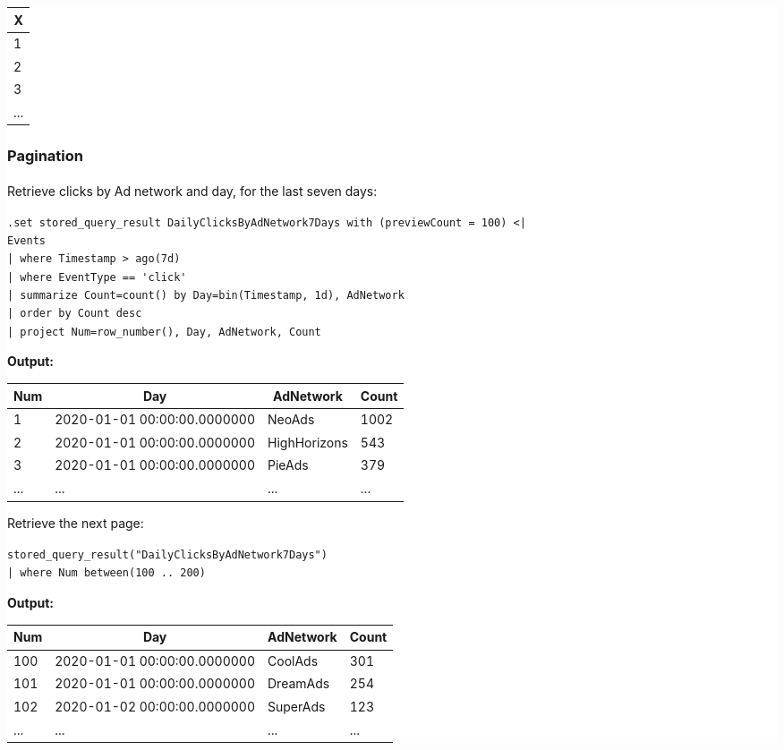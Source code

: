 | X |
|---|
| 1 |
| 2 |
| 3 |
| ... |

### Pagination

Retrieve clicks by Ad network and day, for the last seven days:


```kusto
.set stored_query_result DailyClicksByAdNetwork7Days with (previewCount = 100) <|
Events
| where Timestamp > ago(7d)
| where EventType == 'click'
| summarize Count=count() by Day=bin(Timestamp, 1d), AdNetwork
| order by Count desc
| project Num=row_number(), Day, AdNetwork, Count
```

**Output:**

| Num | Day | AdNetwork | Count |
|-----|-----|-----------|-------|
| 1 | 2020-01-01 00:00:00.0000000 | NeoAds | 1002 |
| 2 | 2020-01-01 00:00:00.0000000 | HighHorizons | 543 |
| 3 | 2020-01-01 00:00:00.0000000 | PieAds | 379 |
| ... | ... | ... | ... |

Retrieve the next page:


```kusto
stored_query_result("DailyClicksByAdNetwork7Days")
| where Num between(100 .. 200)
```

**Output:**

| Num | Day | AdNetwork | Count |
|-----|-----|-----------|-------|
| 100 | 2020-01-01 00:00:00.0000000 | CoolAds | 301 |
| 101 | 2020-01-01 00:00:00.0000000 | DreamAds | 254 |
| 102 | 2020-01-02 00:00:00.0000000 | SuperAds | 123 |
| ... | ... | ... | ... |
